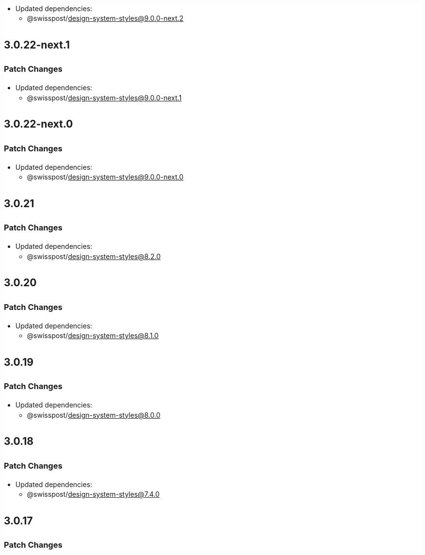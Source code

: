 - Updated dependencies:
  - @swisspost/design-system-styles@9.0.0-next.2

## 3.0.22-next.1

### Patch Changes

- Updated dependencies:
  - @swisspost/design-system-styles@9.0.0-next.1

## 3.0.22-next.0

### Patch Changes

- Updated dependencies:
  - @swisspost/design-system-styles@9.0.0-next.0

## 3.0.21

### Patch Changes

- Updated dependencies:
  - @swisspost/design-system-styles@8.2.0

## 3.0.20

### Patch Changes

- Updated dependencies:
  - @swisspost/design-system-styles@8.1.0

## 3.0.19

### Patch Changes

- Updated dependencies:
  - @swisspost/design-system-styles@8.0.0

## 3.0.18

### Patch Changes

- Updated dependencies:
  - @swisspost/design-system-styles@7.4.0

## 3.0.17

### Patch Changes
